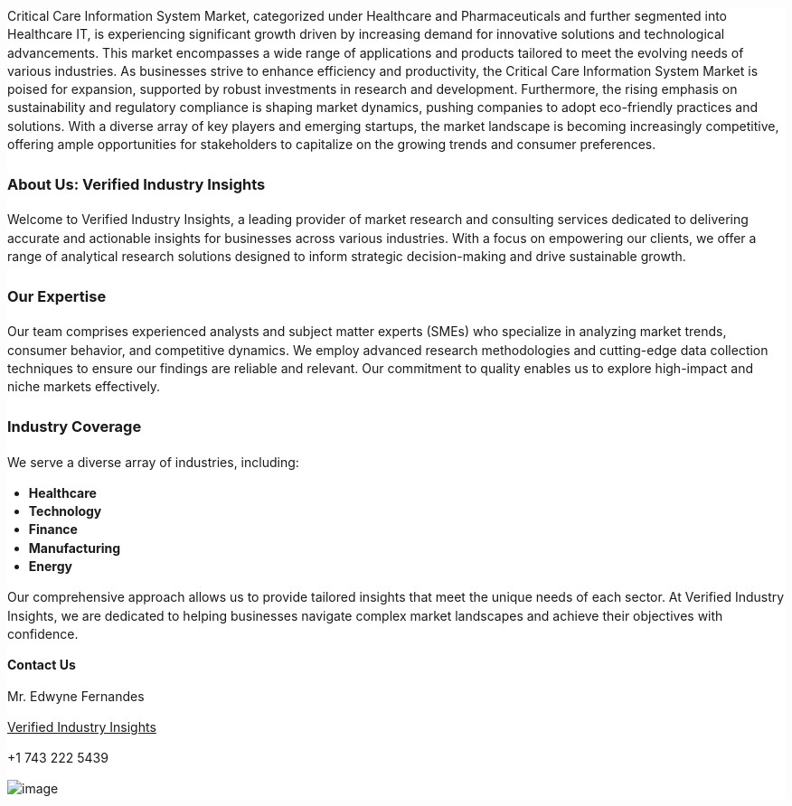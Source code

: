 Critical Care Information System Market, categorized under Healthcare and Pharmaceuticals and further segmented into Healthcare IT, is experiencing significant growth driven by increasing demand for innovative solutions and technological advancements. This market encompasses a wide range of applications and products tailored to meet the evolving needs of various industries. As businesses strive to enhance efficiency and productivity, the Critical Care Information System Market is poised for expansion, supported by robust investments in research and development. Furthermore, the rising emphasis on sustainability and regulatory compliance is shaping market dynamics, pushing companies to adopt eco-friendly practices and solutions. With a diverse array of key players and emerging startups, the market landscape is becoming increasingly competitive, offering ample opportunities for stakeholders to capitalize on the growing trends and consumer preferences.</p><h3>About Us: Verified Industry Insights</h3><p>Welcome to Verified Industry Insights, a leading provider of market research and consulting services dedicated to delivering accurate and actionable insights for businesses across various industries. With a focus on empowering our clients, we offer a range of analytical research solutions designed to inform strategic decision-making and drive sustainable growth.</p><h3>Our Expertise</h3><p>Our team comprises experienced analysts and subject matter experts (SMEs) who specialize in analyzing market trends, consumer behavior, and competitive dynamics. We employ advanced research methodologies and cutting-edge data collection techniques to ensure our findings are reliable and relevant. Our commitment to quality enables us to explore high-impact and niche markets effectively.</p><h3>Industry Coverage</h3><p>We serve a diverse array of industries, including:</p><ul><li><strong>Healthcare</strong></li><li><strong>Technology</strong></li><li><strong>Finance</strong></li><li><strong>Manufacturing</strong></li><li><strong>Energy</strong></li></ul><p>Our comprehensive approach allows us to provide tailored insights that meet the unique needs of each sector. At Verified Industry Insights, we are dedicated to helping businesses navigate complex market landscapes and achieve their objectives with confidence.</p><p><strong>Contact Us</strong></p><p>Mr. Edwyne Fernandes</p><p><a href="https://www.verifiedindustryinsights.com/">Verified Industry Insights</a></p><p>+1 743 222 5439</p>
![image](https://github.com/user-attachments/assets/d091d233-5a5b-43f9-88bc-d0643c231c36)
